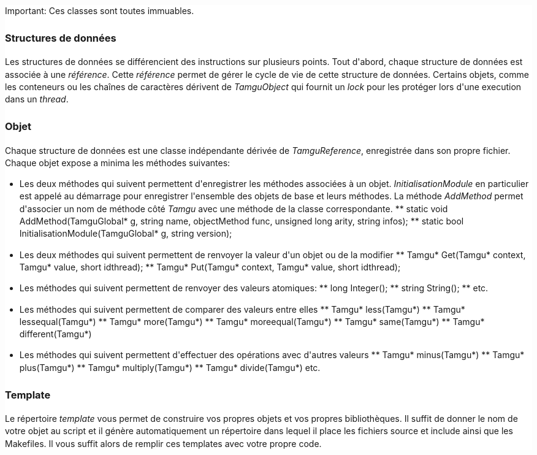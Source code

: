 Important: Ces classes sont toutes immuables.


### Structures de données

Les structures de données se différencient des instructions sur plusieurs points. Tout d'abord, chaque structure de données est associée à une _référence_. Cette _référence_ permet de gérer le cycle de vie de cette structure de données. Certains objets, comme les conteneurs ou les chaînes de caractères dérivent de _TamguObject_ qui fournit un _lock_ pour les protéger lors d'une execution dans un _thread_.

### Objet

Chaque structure de données est une classe indépendante dérivée de _TamguReference_, enregistrée dans son propre fichier. Chaque objet expose a minima les méthodes suivantes:

* Les deux méthodes qui suivent permettent d'enregistrer les méthodes associées à un objet. _InitialisationModule_ en particulier est appelé au démarrage pour enregistrer l'ensemble des objets de base et leurs méthodes. La méthode _AddMethod_ permet d'associer un nom de méthode côté _Tamgu_ avec une méthode de la classe correspondante.
** static void AddMethod(TamguGlobal* g, string name, objectMethod func, unsigned long arity, string infos);
** static bool InitialisationModule(TamguGlobal* g, string version);

* Les deux méthodes qui suivent permettent de renvoyer la valeur d'un objet ou de la modifier 
** Tamgu* Get(Tamgu* context, Tamgu* value, short idthread); 
** Tamgu* Put(Tamgu* context, Tamgu* value, short idthread); 

* Les méthodes qui suivent permettent de renvoyer des valeurs atomiques:
** long Integer();
** string String();
** etc.

* Les méthodes qui suivent permettent de comparer des valeurs entre elles
** Tamgu* less(Tamgu*)
** Tamgu* lessequal(Tamgu*)
** Tamgu* more(Tamgu*)
** Tamgu* moreequal(Tamgu*)
** Tamgu* same(Tamgu*)
** Tamgu* different(Tamgu*)

* Les méthodes qui suivent permettent d'effectuer des opérations avec d'autres valeurs
** Tamgu* minus(Tamgu*)
** Tamgu* plus(Tamgu*)
** Tamgu* multiply(Tamgu*)
** Tamgu* divide(Tamgu*)
etc.


### Template

Le répertoire _template_ vous permet de construire vos propres objets et vos propres bibliothèques. Il suffit de donner le nom de votre objet au script et il génère automatiquement un répertoire dans lequel il place les fichiers source et include ainsi que les Makefiles. Il vous suffit alors de remplir ces templates avec votre propre code.







